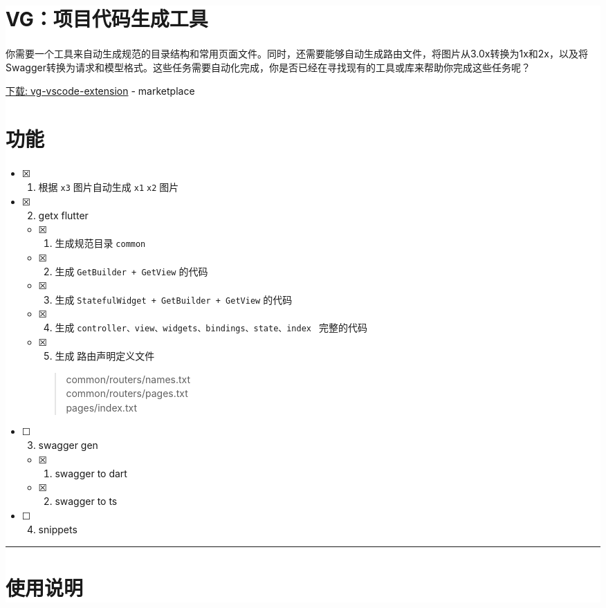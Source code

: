 # VG：项目代码生成工具

你需要一个工具来自动生成规范的目录结构和常用页面文件。同时，还需要能够自动生成路由文件，将图片从3.0x转换为1x和2x，以及将Swagger转换为请求和模型格式。这些任务需要自动化完成，你是否已经在寻找现有的工具或库来帮助你完成这些任务呢？

[下载: vg-vscode-extension](https://marketplace.visualstudio.com/items?itemName=jimmyzhao.vg-vscode-extension) - marketplace

# 功能

- [x] 1. 根据 `x3` 图片自动生成 `x1` `x2` 图片
- [x] 2. getx flutter 
  - [x] 1. 生成规范目录 `common`
  - [x] 2. 生成 `GetBuilder + GetView` 的代码
  - [x] 3. 生成 `StatefulWidget + GetBuilder + GetView` 的代码
  - [x] 4. 生成 `controller、view、widgets、bindings、state、index ` 完整的代码
  - [x] 5. 生成 路由声明定义文件
      > common/routers/names.txt  
      > common/routers/pages.txt  
      > pages/index.txt
- [ ] 3. swagger gen
  - [x] 1. swagger to dart
  - [x] 2. swagger to ts
- [ ] 4. snippets

---
# 使用说明
